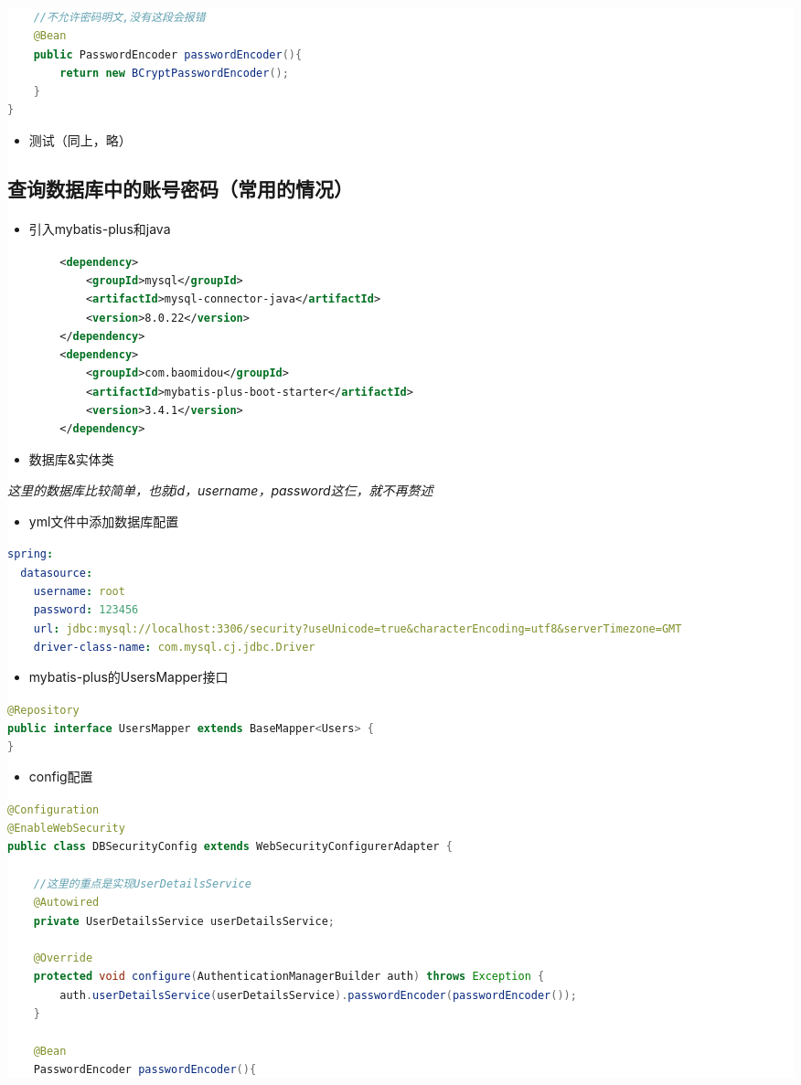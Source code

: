 ```java
    //不允许密码明文,没有这段会报错
    @Bean
    public PasswordEncoder passwordEncoder(){
        return new BCryptPasswordEncoder();
    }
}
```

- 测试（同上，略）

## 查询数据库中的账号密码（常用的情况）

- 引入mybatis-plus和java

```xml
        <dependency>
            <groupId>mysql</groupId>
            <artifactId>mysql-connector-java</artifactId>
            <version>8.0.22</version>
        </dependency>
        <dependency>
            <groupId>com.baomidou</groupId>
            <artifactId>mybatis-plus-boot-starter</artifactId>
            <version>3.4.1</version>
        </dependency>
```

- 数据库&实体类

*这里的数据库比较简单，也就id，username，password这仨，就不再赘述*

- yml文件中添加数据库配置

```yml
spring:
  datasource:
    username: root
    password: 123456
    url: jdbc:mysql://localhost:3306/security?useUnicode=true&characterEncoding=utf8&serverTimezone=GMT
    driver-class-name: com.mysql.cj.jdbc.Driver
```

- mybatis-plus的UsersMapper接口

```java
@Repository
public interface UsersMapper extends BaseMapper<Users> {
}
```

- config配置

```java
@Configuration
@EnableWebSecurity
public class DBSecurityConfig extends WebSecurityConfigurerAdapter {

    //这里的重点是实现UserDetailsService
    @Autowired
    private UserDetailsService userDetailsService;

    @Override
    protected void configure(AuthenticationManagerBuilder auth) throws Exception {
        auth.userDetailsService(userDetailsService).passwordEncoder(passwordEncoder());
    }

    @Bean
    PasswordEncoder passwordEncoder(){
```